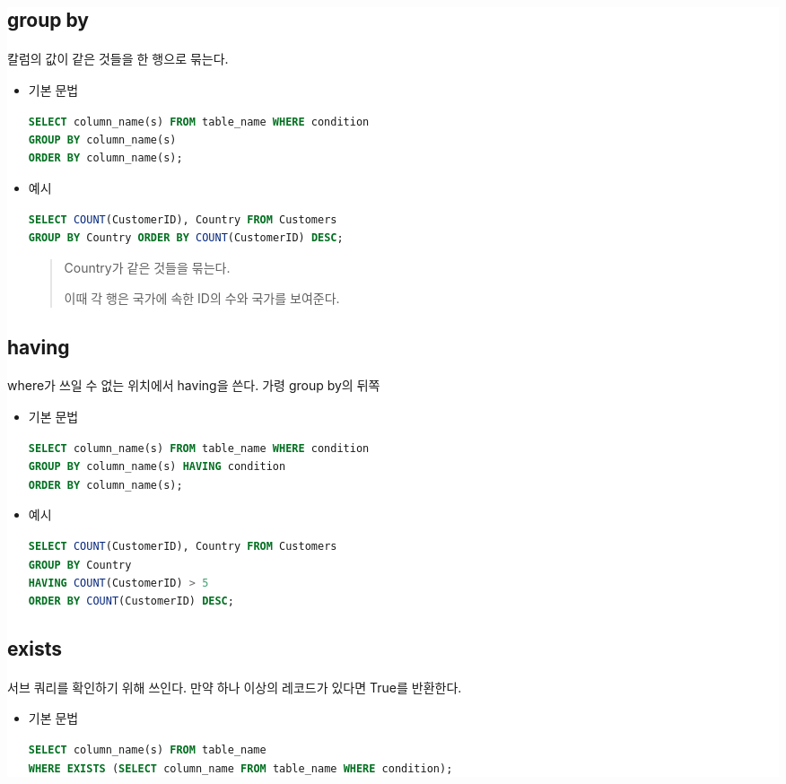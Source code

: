   

## group by

칼럼의 값이 같은 것들을 한 행으로 묶는다.

- 기본 문법

  ```sql
  SELECT column_name(s) FROM table_name WHERE condition
  GROUP BY column_name(s)
  ORDER BY column_name(s);
  ```

- 예시

  ```sql
  SELECT COUNT(CustomerID), Country FROM Customers
  GROUP BY Country ORDER BY COUNT(CustomerID) DESC;
  ```

  > Country가 같은 것들을 묶는다.
  >
  > 이때 각 행은 국가에 속한 ID의 수와 국가를 보여준다.



## having

where가 쓰일 수 없는 위치에서 having을 쓴다. 가령 group by의 뒤쪽

- 기본 문법

  ```sql
  SELECT column_name(s) FROM table_name WHERE condition
  GROUP BY column_name(s) HAVING condition
  ORDER BY column_name(s);
  ```

- 예시

  ```sql
  SELECT COUNT(CustomerID), Country FROM Customers 
  GROUP BY Country
  HAVING COUNT(CustomerID) > 5
  ORDER BY COUNT(CustomerID) DESC;
  ```

  

## exists

서브 쿼리를 확인하기 위해 쓰인다. 만약 하나 이상의 레코드가 있다면 True를 반환한다.

- 기본 문법

  ```sql
  SELECT column_name(s) FROM table_name
  WHERE EXISTS (SELECT column_name FROM table_name WHERE condition);
  ```

